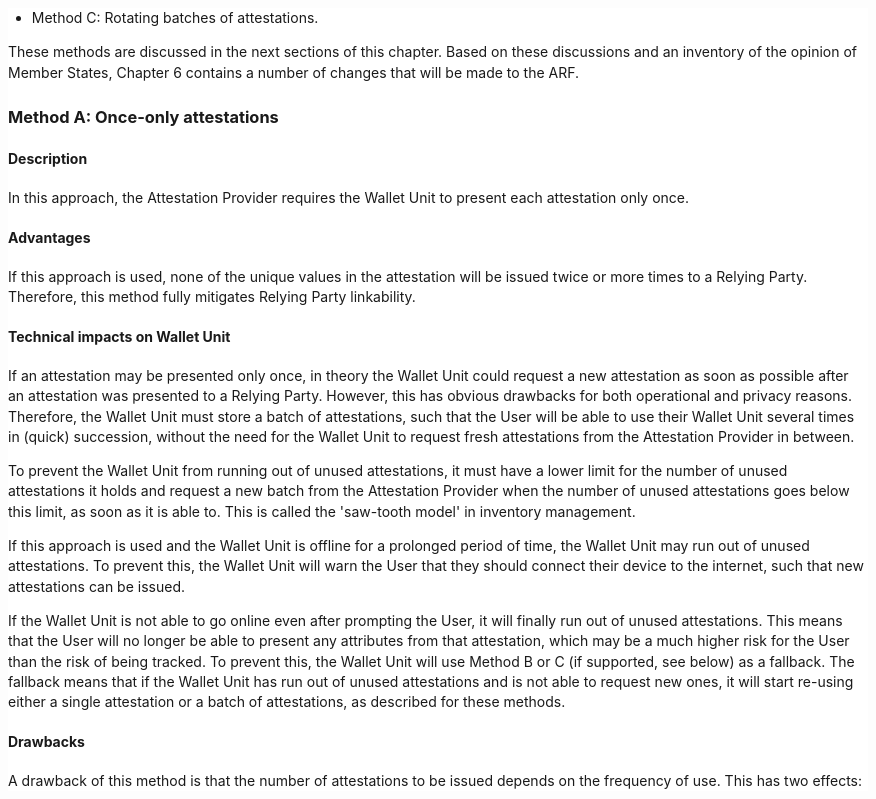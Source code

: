 -   Method C: Rotating batches of attestations.

These methods are discussed in the next sections of this chapter. Based
on these discussions and an inventory of the opinion of Member States,
Chapter 6 contains a number of changes that will be made to the ARF.

### Method A: Once-only attestations

#### Description

In this approach, the Attestation Provider requires the Wallet Unit to
present each attestation only once.

#### Advantages

If this approach is used, none of the unique values in the attestation
will be issued twice or more times to a Relying Party. Therefore, this
method fully mitigates Relying Party linkability.

#### Technical impacts on Wallet Unit

If an attestation may be presented only once, in theory the Wallet Unit
could request a new attestation as soon as possible after an attestation
was presented to a Relying Party. However, this has obvious drawbacks
for both operational and privacy reasons. Therefore, the Wallet Unit
must store a batch of attestations, such that the User will be able to
use their Wallet Unit several times in (quick) succession, without the
need for the Wallet Unit to request fresh attestations from the
Attestation Provider in between.

To prevent the Wallet Unit from running out of unused attestations, it
must have a lower limit for the number of unused attestations it holds
and request a new batch from the Attestation Provider when the number of
unused attestations goes below this limit, as soon as it is able to.
This is called the 'saw-tooth model' in inventory management.

If this approach is used and the Wallet Unit is offline for a prolonged
period of time, the Wallet Unit may run out of unused attestations. To
prevent this, the Wallet Unit will warn the User that they should
connect their device to the internet, such that new attestations can be
issued.

If the Wallet Unit is not able to go online even after prompting the
User, it will finally run out of unused attestations. This means that
the User will no longer be able to present any attributes from that
attestation, which may be a much higher risk for the User than the risk
of being tracked. To prevent this, the Wallet Unit will use Method B or
C (if supported, see below) as a fallback. The fallback means that if
the Wallet Unit has run out of unused attestations and is not able to
request new ones, it will start re-using either a single attestation or
a batch of attestations, as described for these methods.

#### Drawbacks

A drawback of this method is that the number of attestations to be
issued depends on the frequency of use. This has two effects:
